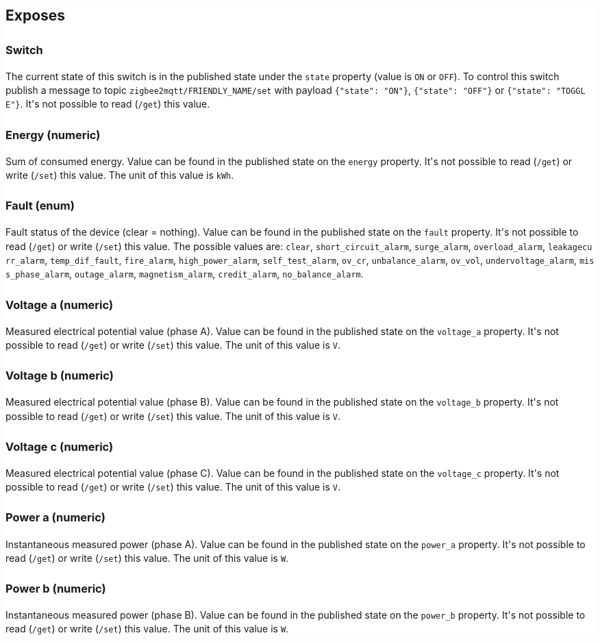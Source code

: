 ## Exposes

### Switch 
The current state of this switch is in the published state under the `state` property (value is `ON` or `OFF`).
To control this switch publish a message to topic `zigbee2mqtt/FRIENDLY_NAME/set` with payload `{"state": "ON"}`, `{"state": "OFF"}` or `{"state": "TOGGLE"}`.
It's not possible to read (`/get`) this value.

### Energy (numeric)
Sum of consumed energy.
Value can be found in the published state on the `energy` property.
It's not possible to read (`/get`) or write (`/set`) this value.
The unit of this value is `kWh`.

### Fault (enum)
Fault status of the device (clear = nothing).
Value can be found in the published state on the `fault` property.
It's not possible to read (`/get`) or write (`/set`) this value.
The possible values are: `clear`, `short_circuit_alarm`, `surge_alarm`, `overload_alarm`, `leakagecurr_alarm`, `temp_dif_fault`, `fire_alarm`, `high_power_alarm`, `self_test_alarm`, `ov_cr`, `unbalance_alarm`, `ov_vol`, `undervoltage_alarm`, `miss_phase_alarm`, `outage_alarm`, `magnetism_alarm`, `credit_alarm`, `no_balance_alarm`.

### Voltage a (numeric)
Measured electrical potential value (phase A).
Value can be found in the published state on the `voltage_a` property.
It's not possible to read (`/get`) or write (`/set`) this value.
The unit of this value is `V`.

### Voltage b (numeric)
Measured electrical potential value (phase B).
Value can be found in the published state on the `voltage_b` property.
It's not possible to read (`/get`) or write (`/set`) this value.
The unit of this value is `V`.

### Voltage c (numeric)
Measured electrical potential value (phase C).
Value can be found in the published state on the `voltage_c` property.
It's not possible to read (`/get`) or write (`/set`) this value.
The unit of this value is `V`.

### Power a (numeric)
Instantaneous measured power (phase A).
Value can be found in the published state on the `power_a` property.
It's not possible to read (`/get`) or write (`/set`) this value.
The unit of this value is `W`.

### Power b (numeric)
Instantaneous measured power (phase B).
Value can be found in the published state on the `power_b` property.
It's not possible to read (`/get`) or write (`/set`) this value.
The unit of this value is `W`.
